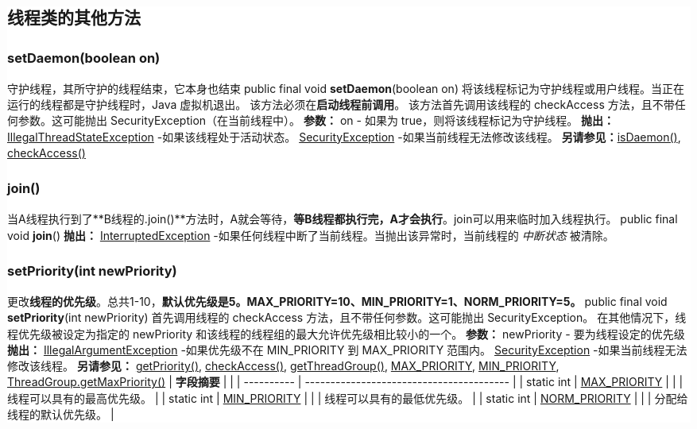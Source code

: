 
## 线程类的其他方法
### setDaemon(boolean on)
守护线程，其所守护的线程结束，它本身也结束
public final void **setDaemon**(boolean on)
将该线程标记为守护线程或用户线程。当正在运行的线程都是守护线程时，Java
虚拟机退出。
该方法必须在**启动线程前调用**。
该方法首先调用该线程的 checkAccess 方法，且不带任何参数。这可能抛出 SecurityException（在当前线程中）。
**参数：**
on - 如果为 true，则将该线程标记为守护线程。
**抛出：**
[IllegalThreadStateException](http://tool.oschina.net/uploads/apidocs/jdk-zh/java/lang/IllegalThreadStateException.html) -如果该线程处于活动状态。
[SecurityException](http://tool.oschina.net/uploads/apidocs/jdk-zh/java/lang/SecurityException.html) -如果当前线程无法修改该线程。
**另请参见：**[isDaemon()](http://tool.oschina.net/uploads/apidocs/jdk-zh/java/lang/Thread.html#isDaemon()), [checkAccess()](http://tool.oschina.net/uploads/apidocs/jdk-zh/java/lang/Thread.html#checkAccess())
### join()
当A线程执行到了**B线程的.join()**方法时，A就会等待，**等B线程都执行完，A才会执行**。join可以用来临时加入线程执行。
public final void **join**()
**抛出：**
[InterruptedException](http://tool.oschina.net/uploads/apidocs/jdk-zh/java/lang/InterruptedException.html) -如果任何线程中断了当前线程。当抛出该异常时，当前线程的 *中断状态* 被清除。
### setPriority(int newPriority)
更改**线程的优先级**。总共1-10，**默认优先级是5。MAX_PRIORITY=10、MIN_PRIORITY=1、NORM_PRIORITY=5。**
public final void **setPriority**(int newPriority)
首先调用线程的 checkAccess 方法，且不带任何参数。这可能抛出 SecurityException。
在其他情况下，线程优先级被设定为指定的 newPriority 和该线程的线程组的最大允许优先级相比较小的一个。
**参数：**
newPriority - 要为线程设定的优先级
**抛出：**
[IllegalArgumentException](http://tool.oschina.net/uploads/apidocs/jdk-zh/java/lang/IllegalArgumentException.html) -如果优先级不在 MIN_PRIORITY 到 MAX_PRIORITY 范围内。
[SecurityException](http://tool.oschina.net/uploads/apidocs/jdk-zh/java/lang/SecurityException.html) -如果当前线程无法修改该线程。
**另请参见：**
[getPriority()](http://tool.oschina.net/uploads/apidocs/jdk-zh/java/lang/Thread.html#getPriority()), [checkAccess()](http://tool.oschina.net/uploads/apidocs/jdk-zh/java/lang/Thread.html#checkAccess()), [getThreadGroup()](http://tool.oschina.net/uploads/apidocs/jdk-zh/java/lang/Thread.html#getThreadGroup()), [MAX_PRIORITY](http://tool.oschina.net/uploads/apidocs/jdk-zh/java/lang/Thread.html#MAX_PRIORITY), [MIN_PRIORITY](http://tool.oschina.net/uploads/apidocs/jdk-zh/java/lang/Thread.html#MIN_PRIORITY), [ThreadGroup.getMaxPriority()](http://tool.oschina.net/uploads/apidocs/jdk-zh/java/lang/ThreadGroup.html#getMaxPriority())
| **字段摘要**   |                                          |
| ---------- | ---------------------------------------- |
| static int | [MAX_PRIORITY](http://tool.oschina.net/uploads/apidocs/jdk-zh/java/lang/Thread.html#MAX_PRIORITY) |
|            | 线程可以具有的最高优先级。                            |
| static int | [MIN_PRIORITY](http://tool.oschina.net/uploads/apidocs/jdk-zh/java/lang/Thread.html#MIN_PRIORITY) |
|            | 线程可以具有的最低优先级。                            |
| static int | [NORM_PRIORITY](http://tool.oschina.net/uploads/apidocs/jdk-zh/java/lang/Thread.html#NORM_PRIORITY) |
|            | 分配给线程的默认优先级。                             |

